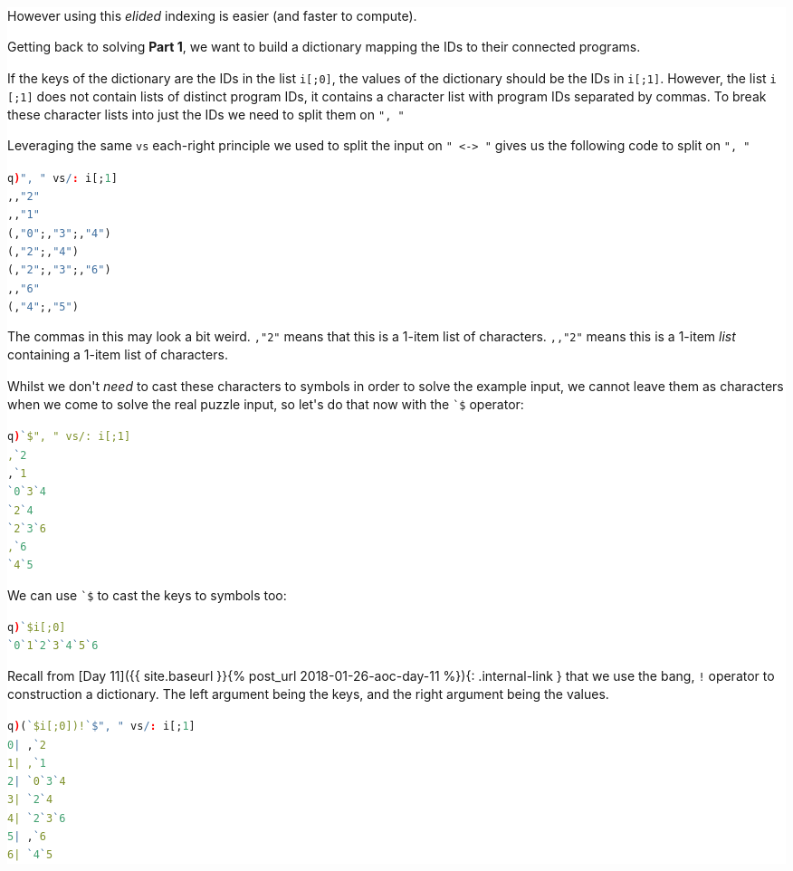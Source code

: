However using this *elided* indexing is easier (and faster to compute).

Getting back to solving **Part 1**, we want to build a dictionary mapping the IDs to their connected programs.

If the keys of the dictionary are the IDs in the list `i[;0]`, the values of the dictionary should be the IDs in `i[;1]`. However, the list `i[;1]` does not contain lists of distinct program IDs, it contains a character list with program IDs separated by commas. To break these character lists into just the IDs we need to split them on `", "`

Leveraging the same `vs` each-right principle we used to split the input on `" <-> "` gives us the following code to split on `", "`

```q
q)", " vs/: i[;1]
,,"2"
,,"1"
(,"0";,"3";,"4")
(,"2";,"4")
(,"2";,"3";,"6")
,,"6"
(,"4";,"5")
```

The commas in this may look a bit weird. `,"2"` means that this is a 1-item list of characters. `,,"2"` means this is a 1-item *list* containing a 1-item list of characters.

Whilst we don't *need* to cast these characters to symbols in order to solve the example input, we cannot leave them as characters when we come to solve the real puzzle input, so let's do that now with the `` `$ `` operator:

```q
q)`$", " vs/: i[;1]
,`2
,`1
`0`3`4
`2`4
`2`3`6
,`6
`4`5
```

We can use `` `$ `` to cast the keys to symbols too:

```q
q)`$i[;0]
`0`1`2`3`4`5`6
```

Recall from [Day 11]({{ site.baseurl }}{% post_url 2018-01-26-aoc-day-11 %}){: .internal-link } that we use the bang, `!` operator to construction a dictionary. The left argument being the keys, and the right argument being the values.

```q
q)(`$i[;0])!`$", " vs/: i[;1]
0| ,`2
1| ,`1
2| `0`3`4
3| `2`4
4| `2`3`6
5| ,`6
6| `4`5
```
